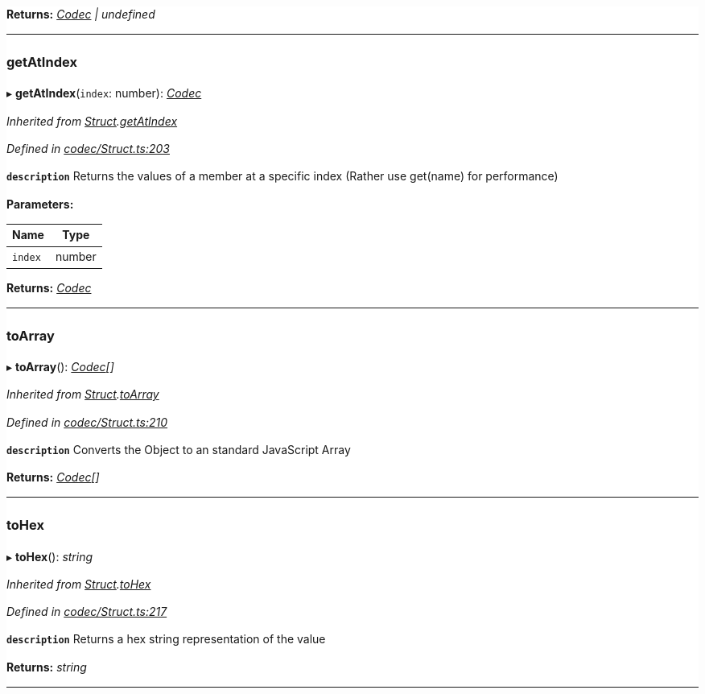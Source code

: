 **Returns:** *[Codec](_types_.codec.md) | undefined*

___

###  getAtIndex

▸ **getAtIndex**(`index`: number): *[Codec](_types_.codec.md)*

*Inherited from [Struct](../classes/_codec_struct_.struct.md).[getAtIndex](../classes/_codec_struct_.struct.md#getatindex)*

*Defined in [codec/Struct.ts:203](https://github.com/polkadot-js/api/blob/c7c76f6/packages/types/src/codec/Struct.ts#L203)*

**`description`** Returns the values of a member at a specific index (Rather use get(name) for performance)

**Parameters:**

Name | Type |
------ | ------ |
`index` | number |

**Returns:** *[Codec](_types_.codec.md)*

___

###  toArray

▸ **toArray**(): *[Codec](_types_.codec.md)[]*

*Inherited from [Struct](../classes/_codec_struct_.struct.md).[toArray](../classes/_codec_struct_.struct.md#toarray)*

*Defined in [codec/Struct.ts:210](https://github.com/polkadot-js/api/blob/c7c76f6/packages/types/src/codec/Struct.ts#L210)*

**`description`** Converts the Object to an standard JavaScript Array

**Returns:** *[Codec](_types_.codec.md)[]*

___

###  toHex

▸ **toHex**(): *string*

*Inherited from [Struct](../classes/_codec_struct_.struct.md).[toHex](../classes/_codec_struct_.struct.md#tohex)*

*Defined in [codec/Struct.ts:217](https://github.com/polkadot-js/api/blob/c7c76f6/packages/types/src/codec/Struct.ts#L217)*

**`description`** Returns a hex string representation of the value

**Returns:** *string*

___
